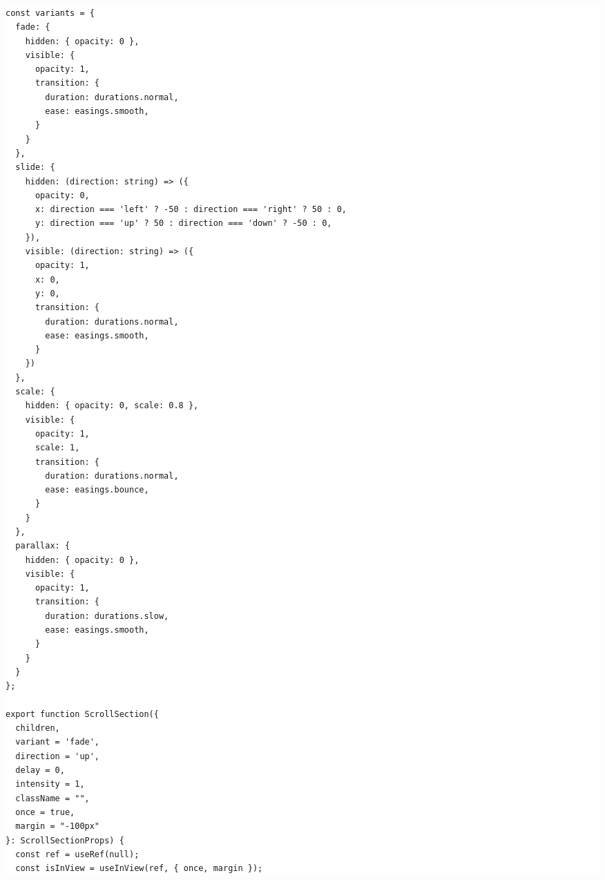 ```tsx
const variants = {
  fade: {
    hidden: { opacity: 0 },
    visible: {
      opacity: 1,
      transition: {
        duration: durations.normal,
        ease: easings.smooth,
      }
    }
  },
  slide: {
    hidden: (direction: string) => ({
      opacity: 0,
      x: direction === 'left' ? -50 : direction === 'right' ? 50 : 0,
      y: direction === 'up' ? 50 : direction === 'down' ? -50 : 0,
    }),
    visible: (direction: string) => ({
      opacity: 1,
      x: 0,
      y: 0,
      transition: {
        duration: durations.normal,
        ease: easings.smooth,
      }
    })
  },
  scale: {
    hidden: { opacity: 0, scale: 0.8 },
    visible: {
      opacity: 1,
      scale: 1,
      transition: {
        duration: durations.normal,
        ease: easings.bounce,
      }
    }
  },
  parallax: {
    hidden: { opacity: 0 },
    visible: {
      opacity: 1,
      transition: {
        duration: durations.slow,
        ease: easings.smooth,
      }
    }
  }
};

export function ScrollSection({
  children,
  variant = 'fade',
  direction = 'up',
  delay = 0,
  intensity = 1,
  className = "",
  once = true,
  margin = "-100px"
}: ScrollSectionProps) {
  const ref = useRef(null);
  const isInView = useInView(ref, { once, margin });

```